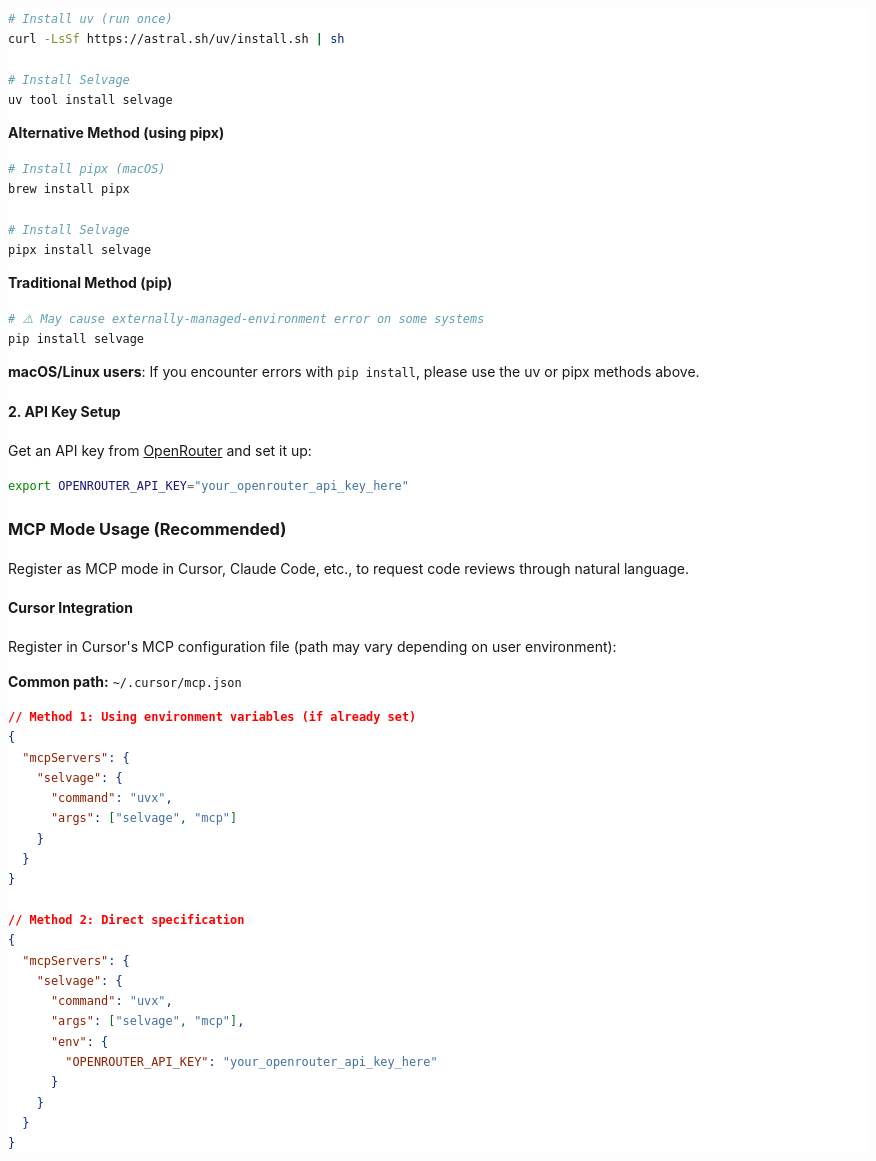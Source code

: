 ```bash
# Install uv (run once)
curl -LsSf https://astral.sh/uv/install.sh | sh

# Install Selvage
uv tool install selvage
```

**Alternative Method (using pipx)**

```bash
# Install pipx (macOS)
brew install pipx

# Install Selvage
pipx install selvage
```

**Traditional Method (pip)**

```bash
# ⚠️ May cause externally-managed-environment error on some systems
pip install selvage
```

**macOS/Linux users**: If you encounter errors with `pip install`, please use the uv or pipx methods above.

#### 2. API Key Setup

Get an API key from [OpenRouter](https://openrouter.ai) and set it up:

```bash
export OPENROUTER_API_KEY="your_openrouter_api_key_here"
```

### MCP Mode Usage (Recommended)

Register as MCP mode in Cursor, Claude Code, etc., to request code reviews through natural language.

#### Cursor Integration

Register in Cursor's MCP configuration file (path may vary depending on user environment):

**Common path:** `~/.cursor/mcp.json`

```json
// Method 1: Using environment variables (if already set)
{
  "mcpServers": {
    "selvage": {
      "command": "uvx",
      "args": ["selvage", "mcp"]
    }
  }
}

// Method 2: Direct specification
{
  "mcpServers": {
    "selvage": {
      "command": "uvx",
      "args": ["selvage", "mcp"],
      "env": {
        "OPENROUTER_API_KEY": "your_openrouter_api_key_here"
      }
    }
  }
}
```